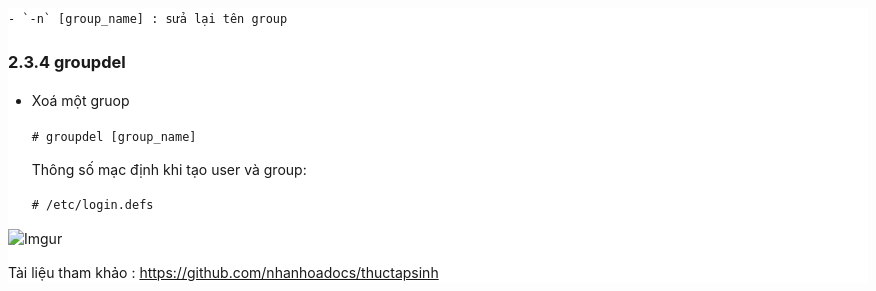     - `-n` [group_name] : sửa lại tên group
### 2.3.4 groupdel
- Xoá một gruop 
  ```
  # groupdel [group_name]
  ```
  Thông số mạc định khi tạo user và group: 
  ```
  # /etc/login.defs
  ```



![Imgur](https://i.imgur.com/8bfNixU.png)

Tài liệu tham khảo : https://github.com/nhanhoadocs/thuctapsinh